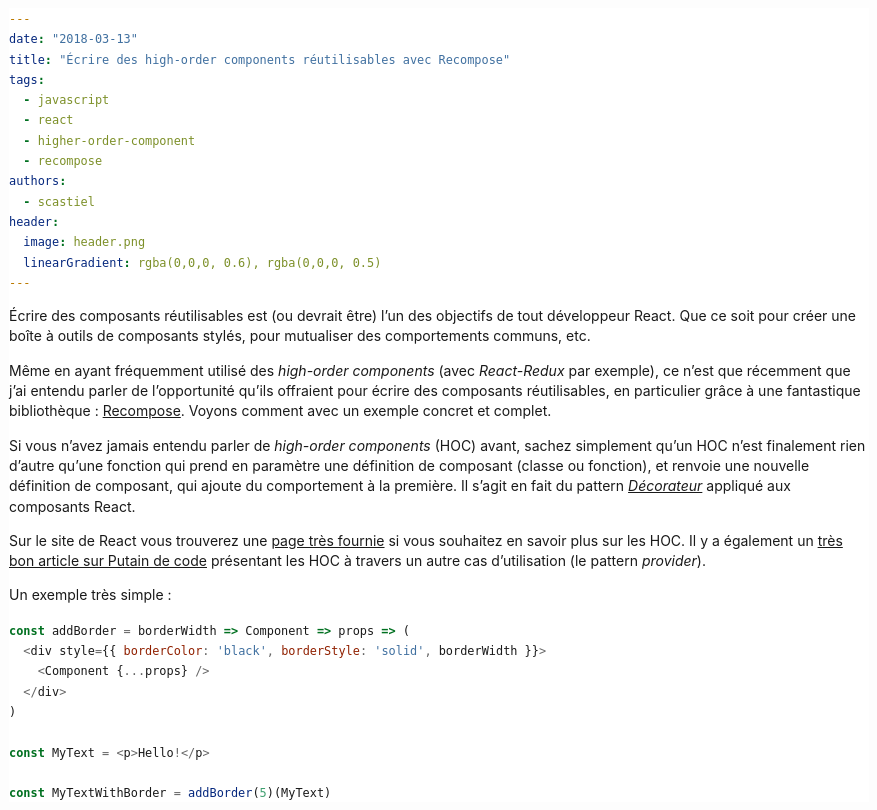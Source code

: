 ```yaml
---
date: "2018-03-13"
title: "Écrire des high-order components réutilisables avec Recompose"
tags:
  - javascript
  - react
  - higher-order-component
  - recompose
authors:
  - scastiel
header:
  image: header.png
  linearGradient: rgba(0,0,0, 0.6), rgba(0,0,0, 0.5)
---
```


Écrire des composants réutilisables est (ou devrait être) l’un des objectifs de
tout développeur React. Que ce soit pour créer une boîte à outils de composants
stylés, pour mutualiser des comportements communs, etc.

Même en ayant fréquemment utilisé des _high-order components_ (avec
_React-Redux_ par exemple), ce n’est que récemment que j’ai entendu parler de
l’opportunité qu’ils offraient pour écrire des composants réutilisables, en
particulier grâce à une fantastique bibliothèque :
[Recompose](https://github.com/acdlite/recompose). Voyons comment avec un
exemple concret et complet.

Si vous n’avez jamais entendu parler de _high-order components_ (HOC) avant,
sachez simplement qu’un HOC n’est finalement rien d’autre qu’une fonction qui
prend en paramètre une définition de composant (classe ou fonction), et renvoie
une nouvelle définition de composant, qui ajoute du comportement à la première.
Il s’agit en fait du pattern
[_Décorateur_](https://en.wikipedia.org/wiki/Decorator_pattern) appliqué aux
composants React.

Sur le site de React vous trouverez une
[page très fournie](https://reactjs.org/docs/higher-order-components.html) si
vous souhaitez en savoir plus sur les HOC. Il y a également un
[très bon article sur Putain de code](/fr/articles/js/react/higher-order-component/#le-pattern-higher-order-component)
présentant les HOC à travers un autre cas d’utilisation (le pattern *provider*).

Un exemple très simple :

```js
const addBorder = borderWidth => Component => props => (
  <div style={{ borderColor: 'black', borderStyle: 'solid', borderWidth }}>
    <Component {...props} />
  </div>
)

const MyText = <p>Hello!</p>

const MyTextWithBorder = addBorder(5)(MyText)
```

